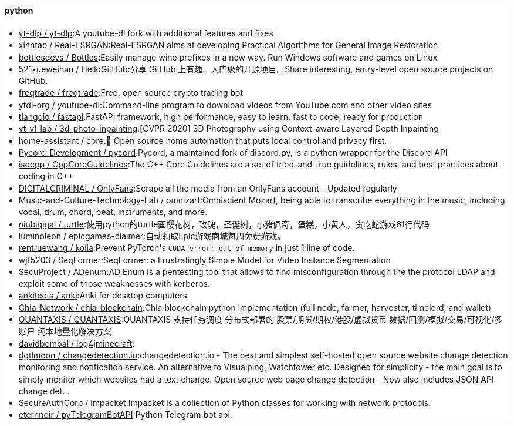 #### python
* [yt-dlp / yt-dlp](https://github.com/yt-dlp/yt-dlp):A youtube-dl fork with additional features and fixes
* [xinntao / Real-ESRGAN](https://github.com/xinntao/Real-ESRGAN):Real-ESRGAN aims at developing Practical Algorithms for General Image Restoration.
* [bottlesdevs / Bottles](https://github.com/bottlesdevs/Bottles):Easily manage wine prefixes in a new way. Run Windows software and games on Linux
* [521xueweihan / HelloGitHub](https://github.com/521xueweihan/HelloGitHub):分享 GitHub 上有趣、入门级的开源项目。Share interesting, entry-level open source projects on GitHub.
* [freqtrade / freqtrade](https://github.com/freqtrade/freqtrade):Free, open source crypto trading bot
* [ytdl-org / youtube-dl](https://github.com/ytdl-org/youtube-dl):Command-line program to download videos from YouTube.com and other video sites
* [tiangolo / fastapi](https://github.com/tiangolo/fastapi):FastAPI framework, high performance, easy to learn, fast to code, ready for production
* [vt-vl-lab / 3d-photo-inpainting](https://github.com/vt-vl-lab/3d-photo-inpainting):[CVPR 2020] 3D Photography using Context-aware Layered Depth Inpainting
* [home-assistant / core](https://github.com/home-assistant/core):🏡 Open source home automation that puts local control and privacy first.
* [Pycord-Development / pycord](https://github.com/Pycord-Development/pycord):Pycord, a maintained fork of discord.py, is a python wrapper for the Discord API
* [isocpp / CppCoreGuidelines](https://github.com/isocpp/CppCoreGuidelines):The C++ Core Guidelines are a set of tried-and-true guidelines, rules, and best practices about coding in C++
* [DIGITALCRIMINAL / OnlyFans](https://github.com/DIGITALCRIMINAL/OnlyFans):Scrape all the media from an OnlyFans account - Updated regularly
* [Music-and-Culture-Technology-Lab / omnizart](https://github.com/Music-and-Culture-Technology-Lab/omnizart):Omniscient Mozart, being able to transcribe everything in the music, including vocal, drum, chord, beat, instruments, and more.
* [niubiqigai / turtle](https://github.com/niubiqigai/turtle):使用python的turtle画樱花树，玫瑰，圣诞树，小猪佩奇，蛋糕，小黄人，贪吃蛇游戏61行代码
* [luminoleon / epicgames-claimer](https://github.com/luminoleon/epicgames-claimer):自动领取Epic游戏商城每周免费游戏。
* [rentruewang / koila](https://github.com/rentruewang/koila):Prevent PyTorch's `CUDA error: out of memory` in just 1 line of code.
* [wjf5203 / SeqFormer](https://github.com/wjf5203/SeqFormer):SeqFormer: a Frustratingly Simple Model for Video Instance Segmentation
* [SecuProject / ADenum](https://github.com/SecuProject/ADenum):AD Enum is a pentesting tool that allows to find misconfiguration through the the protocol LDAP and exploit some of those weaknesses with kerberos.
* [ankitects / anki](https://github.com/ankitects/anki):Anki for desktop computers
* [Chia-Network / chia-blockchain](https://github.com/Chia-Network/chia-blockchain):Chia blockchain python implementation (full node, farmer, harvester, timelord, and wallet)
* [QUANTAXIS / QUANTAXIS](https://github.com/QUANTAXIS/QUANTAXIS):QUANTAXIS 支持任务调度 分布式部署的 股票/期货/期权/港股/虚拟货币 数据/回测/模拟/交易/可视化/多账户 纯本地量化解决方案
* [davidbombal / log4jminecraft](https://github.com/davidbombal/log4jminecraft):
* [dgtlmoon / changedetection.io](https://github.com/dgtlmoon/changedetection.io):changedetection.io - The best and simplest self-hosted open source website change detection monitoring and notification service. An alternative to Visualping, Watchtower etc. Designed for simplicity - the main goal is to simply monitor which websites had a text change. Open source web page change detection - Now also includes JSON API change det…
* [SecureAuthCorp / impacket](https://github.com/SecureAuthCorp/impacket):Impacket is a collection of Python classes for working with network protocols.
* [eternnoir / pyTelegramBotAPI](https://github.com/eternnoir/pyTelegramBotAPI):Python Telegram bot api.
